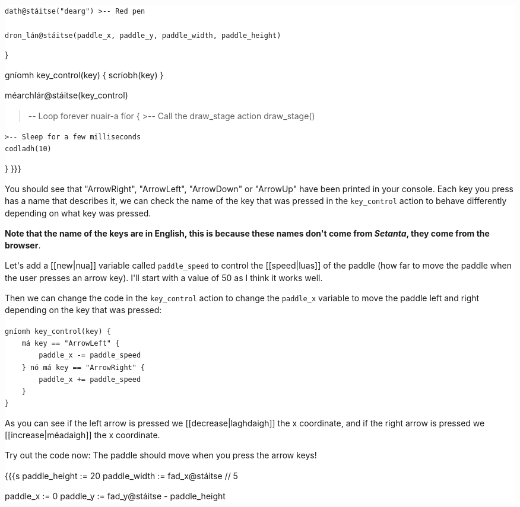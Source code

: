     dath@stáitse("dearg") >-- Red pen

    dron_lán@stáitse(paddle_x, paddle_y, paddle_width, paddle_height)
}

gníomh key_control(key) {
    scríobh(key)
}

méarchlár@stáitse(key_control)

>-- Loop forever
nuair-a fíor {
    >-- Call the draw_stage action
    draw_stage()

    >-- Sleep for a few milliseconds
    codladh(10)
}
}}}

You should see that "ArrowRight", "ArrowLeft", "ArrowDown" or "ArrowUp" have been printed in your
console. Each key you press has a name that describes it, we can check the name of the key that was pressed in the `key_control` action to behave differently depending on what
key was pressed.

**Note that the name of the keys are in English, this is because these names don't come from
_Setanta_, they come from the browser**.

Let's add a [[new|nua]] variable called `paddle_speed` to control the [[speed|luas]] of the paddle (how far to move the paddle when the user
presses an arrow key). I'll start with a value of 50 as I think it works well.

Then we can change the code in the `key_control` action to change the `paddle_x` variable to move
the paddle left and right depending on the key that was pressed:

```{.setanta .numberLines}
gníomh key_control(key) {
    má key == "ArrowLeft" {
        paddle_x -= paddle_speed
    } nó má key == "ArrowRight" {
        paddle_x += paddle_speed
    }
}
```

As you can see if the left arrow is pressed we [[decrease|laghdaigh]] the x coordinate, and if the right arrow is
pressed we [[increase|méadaigh]] the x coordinate.

Try out the code now: The paddle should move when you press the arrow keys!

{{{s
paddle_height := 20
paddle_width := fad_x@stáitse // 5

paddle_x := 0
paddle_y := fad_y@stáitse - paddle_height
